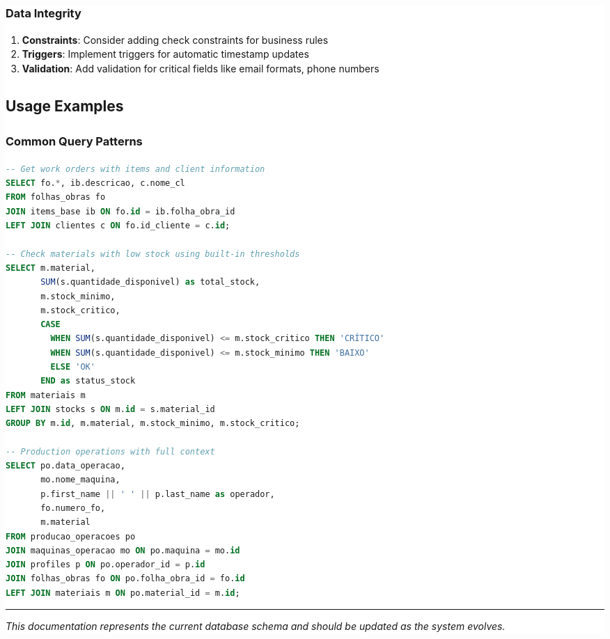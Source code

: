### Data Integrity
1. **Constraints**: Consider adding check constraints for business rules
2. **Triggers**: Implement triggers for automatic timestamp updates
3. **Validation**: Add validation for critical fields like email formats, phone numbers

## Usage Examples

### Common Query Patterns
```sql
-- Get work orders with items and client information
SELECT fo.*, ib.descricao, c.nome_cl
FROM folhas_obras fo
JOIN items_base ib ON fo.id = ib.folha_obra_id
LEFT JOIN clientes c ON fo.id_cliente = c.id;

-- Check materials with low stock using built-in thresholds
SELECT m.material, 
       SUM(s.quantidade_disponivel) as total_stock,
       m.stock_minimo,
       m.stock_critico,
       CASE 
         WHEN SUM(s.quantidade_disponivel) <= m.stock_critico THEN 'CRÍTICO'
         WHEN SUM(s.quantidade_disponivel) <= m.stock_minimo THEN 'BAIXO'
         ELSE 'OK'
       END as status_stock
FROM materiais m
LEFT JOIN stocks s ON m.id = s.material_id
GROUP BY m.id, m.material, m.stock_minimo, m.stock_critico;

-- Production operations with full context
SELECT po.data_operacao, 
       mo.nome_maquina, 
       p.first_name || ' ' || p.last_name as operador,
       fo.numero_fo,
       m.material
FROM producao_operacoes po
JOIN maquinas_operacao mo ON po.maquina = mo.id
JOIN profiles p ON po.operador_id = p.id
JOIN folhas_obras fo ON po.folha_obra_id = fo.id
LEFT JOIN materiais m ON po.material_id = m.id;
```

---

*This documentation represents the current database schema and should be updated as the system evolves.*
